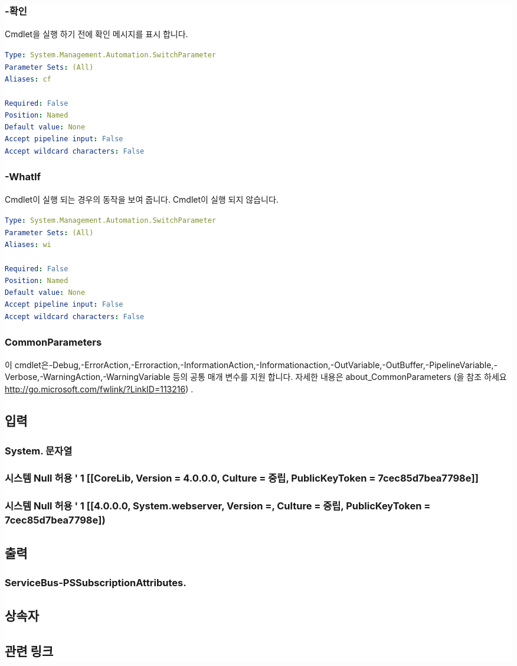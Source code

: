 ### -확인
Cmdlet을 실행 하기 전에 확인 메시지를 표시 합니다.

```yaml
Type: System.Management.Automation.SwitchParameter
Parameter Sets: (All)
Aliases: cf

Required: False
Position: Named
Default value: None
Accept pipeline input: False
Accept wildcard characters: False
```

### -WhatIf
Cmdlet이 실행 되는 경우의 동작을 보여 줍니다.
Cmdlet이 실행 되지 않습니다.

```yaml
Type: System.Management.Automation.SwitchParameter
Parameter Sets: (All)
Aliases: wi

Required: False
Position: Named
Default value: None
Accept pipeline input: False
Accept wildcard characters: False
```

### CommonParameters
이 cmdlet은-Debug,-ErrorAction,-Erroraction,-InformationAction,-Informationaction,-OutVariable,-OutBuffer,-PipelineVariable,-Verbose,-WarningAction,-WarningVariable 등의 공통 매개 변수를 지원 합니다. 자세한 내용은 about_CommonParameters (을 참조 하세요 http://go.microsoft.com/fwlink/?LinkID=113216) .

## 입력

### System. 문자열

### 시스템 Null 허용 ' 1 [[CoreLib, Version = 4.0.0.0, Culture = 중립, PublicKeyToken = 7cec85d7bea7798e]]

### 시스템 Null 허용 ' 1 [[4.0.0.0, System.webserver, Version =, Culture = 중립, PublicKeyToken = 7cec85d7bea7798e])

## 출력

### ServiceBus-PSSubscriptionAttributes.

## 상속자

## 관련 링크
